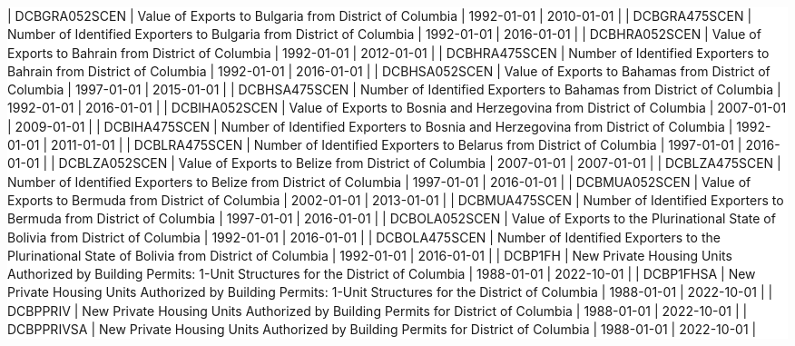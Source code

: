 | DCBGRA052SCEN        | Value of Exports to Bulgaria from District of Columbia                                                                                                                                                                                  | 1992-01-01          | 2010-01-01        |
| DCBGRA475SCEN        | Number of Identified Exporters to Bulgaria from District of Columbia                                                                                                                                                                    | 1992-01-01          | 2016-01-01        |
| DCBHRA052SCEN        | Value of Exports to Bahrain from District of Columbia                                                                                                                                                                                   | 1992-01-01          | 2012-01-01        |
| DCBHRA475SCEN        | Number of Identified Exporters to Bahrain from District of Columbia                                                                                                                                                                     | 1992-01-01          | 2016-01-01        |
| DCBHSA052SCEN        | Value of Exports to Bahamas from District of Columbia                                                                                                                                                                                   | 1997-01-01          | 2015-01-01        |
| DCBHSA475SCEN        | Number of Identified Exporters to Bahamas from District of Columbia                                                                                                                                                                     | 1992-01-01          | 2016-01-01        |
| DCBIHA052SCEN        | Value of Exports to Bosnia and Herzegovina from District of Columbia                                                                                                                                                                    | 2007-01-01          | 2009-01-01        |
| DCBIHA475SCEN        | Number of Identified Exporters to Bosnia and Herzegovina from District of Columbia                                                                                                                                                      | 1992-01-01          | 2011-01-01        |
| DCBLRA475SCEN        | Number of Identified Exporters to Belarus from District of Columbia                                                                                                                                                                     | 1997-01-01          | 2016-01-01        |
| DCBLZA052SCEN        | Value of Exports to Belize from District of Columbia                                                                                                                                                                                    | 2007-01-01          | 2007-01-01        |
| DCBLZA475SCEN        | Number of Identified Exporters to Belize from District of Columbia                                                                                                                                                                      | 1997-01-01          | 2016-01-01        |
| DCBMUA052SCEN        | Value of Exports to Bermuda from District of Columbia                                                                                                                                                                                   | 2002-01-01          | 2013-01-01        |
| DCBMUA475SCEN        | Number of Identified Exporters to Bermuda from District of Columbia                                                                                                                                                                     | 1997-01-01          | 2016-01-01        |
| DCBOLA052SCEN        | Value of Exports to the Plurinational State of Bolivia from District of Columbia                                                                                                                                                        | 1992-01-01          | 2016-01-01        |
| DCBOLA475SCEN        | Number of Identified Exporters to the Plurinational State of Bolivia from District of Columbia                                                                                                                                          | 1992-01-01          | 2016-01-01        |
| DCBP1FH              | New Private Housing Units Authorized by Building Permits: 1-Unit Structures for the District of Columbia                                                                                                                                | 1988-01-01          | 2022-10-01        |
| DCBP1FHSA            | New Private Housing Units Authorized by Building Permits: 1-Unit Structures for the District of Columbia                                                                                                                                | 1988-01-01          | 2022-10-01        |
| DCBPPRIV             | New Private Housing Units Authorized by Building Permits for District of Columbia                                                                                                                                                       | 1988-01-01          | 2022-10-01        |
| DCBPPRIVSA           | New Private Housing Units Authorized by Building Permits for District of Columbia                                                                                                                                                       | 1988-01-01          | 2022-10-01        |